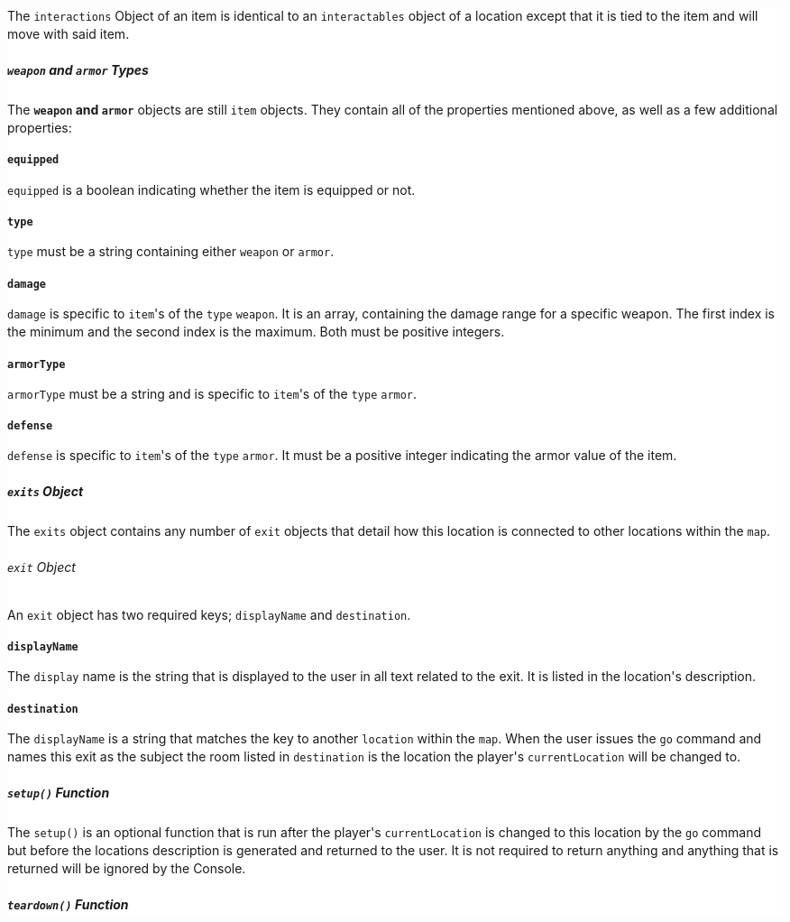 The `interactions` Object of an item is identical to an `interactables` object of a location except that it is tied to the item and will move with said item.

##### `weapon` and `armor` Types

The **`weapon` and `armor`** objects are still `item` objects. They contain all of the properties mentioned above, as well as a few additional properties:

**`equipped`** 

`equipped` is a boolean indicating whether the item is equipped or not. 

**`type`**

`type` must be a string containing either `weapon` or `armor`.

**`damage`**

`damage` is specific to `item`'s of the `type` `weapon`. It is an array, containing the damage range for a specific weapon. The first index is the minimum and the second index is the maximum. Both must be positive integers.

**`armorType`**

`armorType` must be a string and is specific to `item`'s of the `type` `armor`.

**`defense`**

`defense` is specific to `item`'s of the `type` `armor`. It must be a positive integer indicating the armor value of the item.

##### `exits` Object

The `exits` object contains any number of `exit` objects that detail how this location is connected to other locations within the `map`.

###### `exit` Object

An `exit` object has two required keys; `displayName` and `destination`.

**`displayName`**

The `display` name is the string that is displayed to the user in all text related to the exit. It is listed in the location's description.

**`destination`**

The `displayName` is a string that matches the key to another `location` within the `map`. When the user issues the `go` command and names this exit as the subject the room listed in `destination` is the location the player's `currentLocation` will be changed to.

##### `setup()` Function

The `setup()` is an optional function that is run after the player's `currentLocation` is changed to this location by the `go` command but before the locations description is generated and returned to the user. It is not required to return anything and anything that is returned will be ignored by the Console.

##### `teardown()` Function
